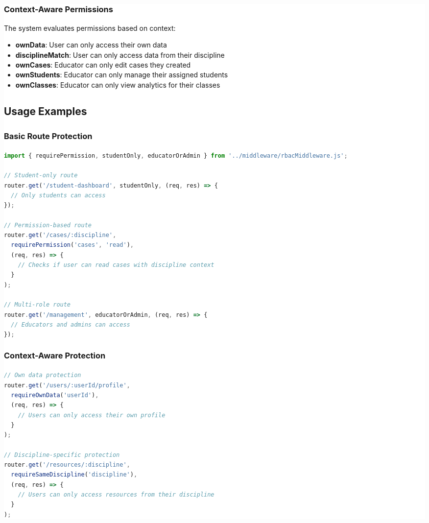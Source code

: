 ### Context-Aware Permissions

The system evaluates permissions based on context:

- **ownData**: User can only access their own data
- **disciplineMatch**: User can only access data from their discipline
- **ownCases**: Educator can only edit cases they created
- **ownStudents**: Educator can only manage their assigned students
- **ownClasses**: Educator can only view analytics for their classes

## Usage Examples

### Basic Route Protection

```javascript
import { requirePermission, studentOnly, educatorOrAdmin } from '../middleware/rbacMiddleware.js';

// Student-only route
router.get('/student-dashboard', studentOnly, (req, res) => {
  // Only students can access
});

// Permission-based route
router.get('/cases/:discipline', 
  requirePermission('cases', 'read'), 
  (req, res) => {
    // Checks if user can read cases with discipline context
  }
);

// Multi-role route
router.get('/management', educatorOrAdmin, (req, res) => {
  // Educators and admins can access
});
```

### Context-Aware Protection

```javascript
// Own data protection
router.get('/users/:userId/profile', 
  requireOwnData('userId'), 
  (req, res) => {
    // Users can only access their own profile
  }
);

// Discipline-specific protection
router.get('/resources/:discipline', 
  requireSameDiscipline('discipline'), 
  (req, res) => {
    // Users can only access resources from their discipline
  }
);
```
